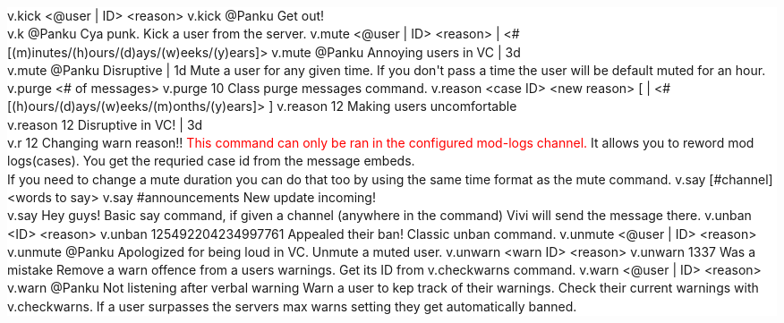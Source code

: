   </tr>
  <tr>
    <td>v.kick &lt;@user | ID&gt; &lt;reason&gt;</td>
    <td>v.kick @Panku Get out!<br>v.k @Panku Cya punk.</td>
    <td>Kick a user from the server.</td>
  </tr>
  <tr>
    <td>v.mute &lt;@user | ID&gt; &lt;reason&gt; | &lt;#[(m)inutes/(h)ours/(d)ays/(w)eeks/(y)ears]&gt;</td>
    <td>v.mute @Panku Annoying users in VC | 3d<br>v.mute @Panku Disruptive | 1d</td>
    <td>Mute a user for any given time. If you don't pass a time the user will be default muted for an hour.</td>
  </tr>
  <tr>
    <td>v.purge &lt;# of messages&gt;</td>
    <td>v.purge 10</td>
    <td>Class purge messages command.</td>
  </tr>
  <tr>
    <td>v.reason &lt;case ID&gt; &lt;new reason&gt; [ | &lt;#[(h)ours/(d)ays/(w)eeks/(m)onths/(y)ears]&gt; ]</td>
    <td>v.reason 12 Making users uncomfortable<br>v.reason 12 Disruptive in VC! | 3d<br>v.r 12 Changing warn reason!!</td>
    <td><span style="color:red">This command can only be ran in the configured mod-logs channel.</span> It allows you to reword mod logs(cases). You get the requried case id from the message embeds.<br>If you need to change a mute duration you can do that too by using the same time format as the mute command.</td>
  </tr>
  <tr>
    <td>v.say [#channel] &lt;words to say&gt;</td>
    <td>v.say #announcements New update incoming!<br>v.say Hey guys!</td>
    <td>Basic say command, if given a channel (anywhere in the command) Vivi will send the message there.</td>
  </tr>
  <tr>
    <td>v.unban &lt;ID&gt; &lt;reason&gt;</td>
    <td>v.unban 125492204234997761 Appealed their ban!</td>
    <td>Classic unban command.</td>
  </tr>
  <tr>
    <td>v.unmute &lt;@user | ID&gt; &lt;reason&gt;</td>
    <td>v.unmute @Panku Apologized for being loud in VC.</td>
    <td>Unmute a muted user.</td>
  </tr>
  <tr>
    <td>v.unwarn &lt;warn ID&gt; &lt;reason&gt;</td>
    <td>v.unwarn 1337 Was a mistake</td>
    <td>Remove a warn offence from a users warnings. Get its ID from v.checkwarns command.</td>
  </tr>
  <tr>
    <td>v.warn &lt;@user | ID&gt; &lt;reason&gt;</td>
    <td>v.warn @Panku Not listening after verbal warning</td>
    <td>Warn a user to kep track of their warnings. Check their current warnings with v.checkwarns. If a user surpasses the servers max warns setting they get automatically banned.</td>
  </tr>
</table>
